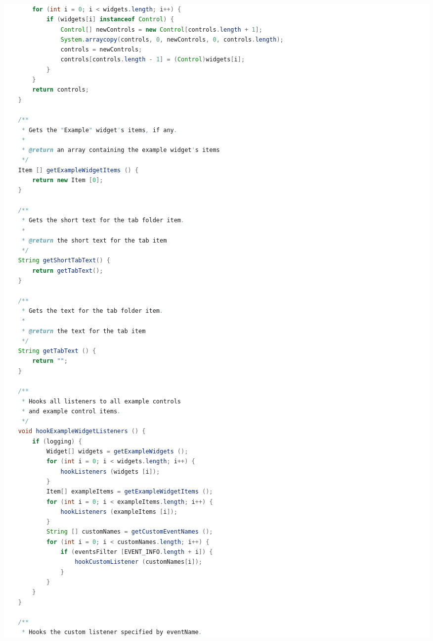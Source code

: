 ```java
		for (int i = 0; i < widgets.length; i++) {
			if (widgets[i] instanceof Control) {
				Control[] newControls = new Control[controls.length + 1];
				System.arraycopy(controls, 0, newControls, 0, controls.length);
				controls = newControls;
				controls[controls.length - 1] = (Control)widgets[i];
			}
		}
		return controls;
	}
	
	/**
	 * Gets the "Example" widget's items, if any.
	 *
	 * @return an array containing the example widget's items
	 */
	Item [] getExampleWidgetItems () {
		return new Item [0];
	}
	
	/**
	 * Gets the short text for the tab folder item.
	 *
	 * @return the short text for the tab item
	 */
	String getShortTabText() {
		return getTabText();
	}

	/**
	 * Gets the text for the tab folder item.
	 *
	 * @return the text for the tab item
	 */
	String getTabText () {
		return "";
	}
	
	/**
	 * Hooks all listeners to all example controls
	 * and example control items.
	 */
	void hookExampleWidgetListeners () {
		if (logging) {
			Widget[] widgets = getExampleWidgets ();
			for (int i = 0; i < widgets.length; i++) {
				hookListeners (widgets [i]);
			}
			Item[] exampleItems = getExampleWidgetItems ();
			for (int i = 0; i < exampleItems.length; i++) {
				hookListeners (exampleItems [i]);
			}
			String [] customNames = getCustomEventNames ();
			for (int i = 0; i < customNames.length; i++) {
				if (eventsFilter [EVENT_INFO.length + i]) {
					hookCustomListener (customNames[i]);
				}
			}
		}
	}
	
	/**
	 * Hooks the custom listener specified by eventName.
```